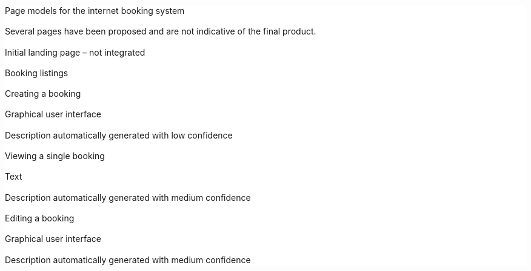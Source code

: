 Page models for the internet booking system 

Several pages have been proposed and are not indicative of the final product. 

Initial landing page – not integrated 

 

 

Booking listings 

 

 

Creating a booking 

Graphical user interface

Description automatically generated with low confidence 

 

 

 

 

Viewing a single booking 

Text

Description automatically generated with medium confidence 

Editing a booking 

Graphical user interface

Description automatically generated with medium confidence 

